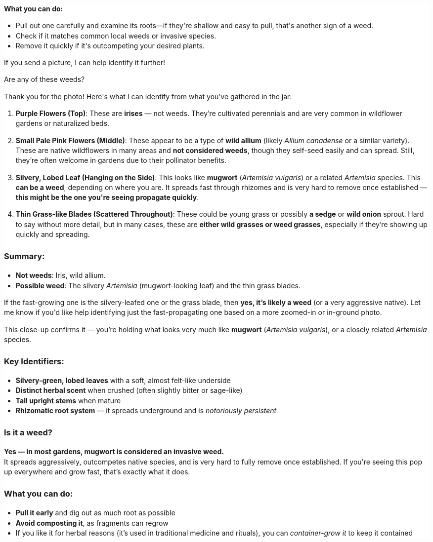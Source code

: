 **What you can do:**  
- Pull out one carefully and examine its roots—if they're shallow and easy to pull, that's another sign of a weed.
- Check if it matches common local weeds or invasive species.
- Remove it quickly if it's outcompeting your desired plants.

If you send a picture, I can help identify it further!

Are any of these weeds?

Thank you for the photo! Here's what I can identify from what you’ve gathered in the jar:

1. **Purple Flowers (Top)**: These are **irises** — not weeds. They’re cultivated perennials and are very common in wildflower gardens or naturalized beds.

2. **Small Pale Pink Flowers (Middle)**: These appear to be a type of **wild allium** (likely *Allium canadense* or a similar variety). These are native wildflowers in many areas and **not considered weeds**, though they self-seed easily and can spread. Still, they’re often welcome in gardens due to their pollinator benefits.

3. **Silvery, Lobed Leaf (Hanging on the Side)**: This looks like **mugwort** (*Artemisia vulgaris*) or a related *Artemisia* species. This **can be a weed**, depending on where you are. It spreads fast through rhizomes and is very hard to remove once established — **this might be the one you're seeing propagate quickly**.

4. **Thin Grass-like Blades (Scattered Throughout)**: These could be young grass or possibly **a sedge** or **wild onion** sprout. Hard to say without more detail, but in many cases, these are **either wild grasses or weed grasses**, especially if they’re showing up quickly and spreading.

### Summary:
- **Not weeds**: Iris, wild allium.
- **Possible weed**: The silvery *Artemisia* (mugwort-looking leaf) and the thin grass blades.

If the fast-growing one is the silvery-leafed one or the grass blade, then **yes, it’s likely a weed** (or a very aggressive native). Let me know if you'd like help identifying just the fast-propagating one based on a more zoomed-in or in-ground photo.

This close-up confirms it — you’re holding what looks very much like **mugwort** (*Artemisia vulgaris*), or a closely related *Artemisia* species.

### Key Identifiers:
- **Silvery-green, lobed leaves** with a soft, almost felt-like underside
- **Distinct herbal scent** when crushed (often slightly bitter or sage-like)
- **Tall upright stems** when mature
- **Rhizomatic root system** — it spreads underground and is *notoriously persistent*

### Is it a weed?
**Yes — in most gardens, mugwort is considered an invasive weed.**  
It spreads aggressively, outcompetes native species, and is very hard to fully remove once established. If you're seeing this pop up everywhere and grow fast, that’s exactly what it does.

### What you can do:
- **Pull it early** and dig out as much root as possible
- **Avoid composting it**, as fragments can regrow
- If you like it for herbal reasons (it’s used in traditional medicine and rituals), you can *container-grow it* to keep it contained
